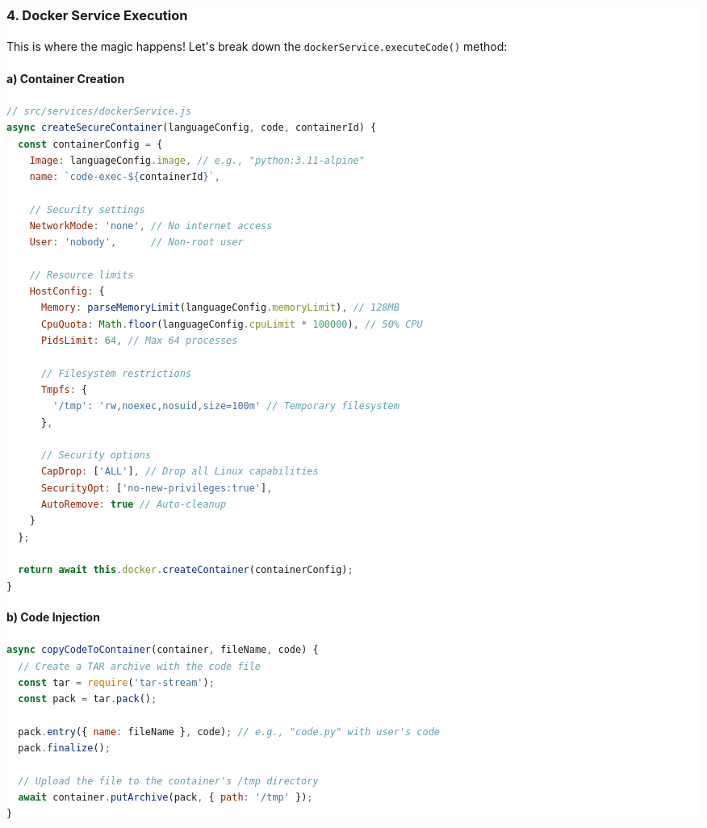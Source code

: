 ### 4. Docker Service Execution

This is where the magic happens! Let's break down the `dockerService.executeCode()` method:

#### a) Container Creation
```javascript
// src/services/dockerService.js
async createSecureContainer(languageConfig, code, containerId) {
  const containerConfig = {
    Image: languageConfig.image, // e.g., "python:3.11-alpine"
    name: `code-exec-${containerId}`,

    // Security settings
    NetworkMode: 'none', // No internet access
    User: 'nobody',      // Non-root user

    // Resource limits
    HostConfig: {
      Memory: parseMemoryLimit(languageConfig.memoryLimit), // 128MB
      CpuQuota: Math.floor(languageConfig.cpuLimit * 100000), // 50% CPU
      PidsLimit: 64, // Max 64 processes

      // Filesystem restrictions
      Tmpfs: {
        '/tmp': 'rw,noexec,nosuid,size=100m' // Temporary filesystem
      },

      // Security options
      CapDrop: ['ALL'], // Drop all Linux capabilities
      SecurityOpt: ['no-new-privileges:true'],
      AutoRemove: true // Auto-cleanup
    }
  };

  return await this.docker.createContainer(containerConfig);
}
```

#### b) Code Injection
```javascript
async copyCodeToContainer(container, fileName, code) {
  // Create a TAR archive with the code file
  const tar = require('tar-stream');
  const pack = tar.pack();

  pack.entry({ name: fileName }, code); // e.g., "code.py" with user's code
  pack.finalize();

  // Upload the file to the container's /tmp directory
  await container.putArchive(pack, { path: '/tmp' });
}
```
